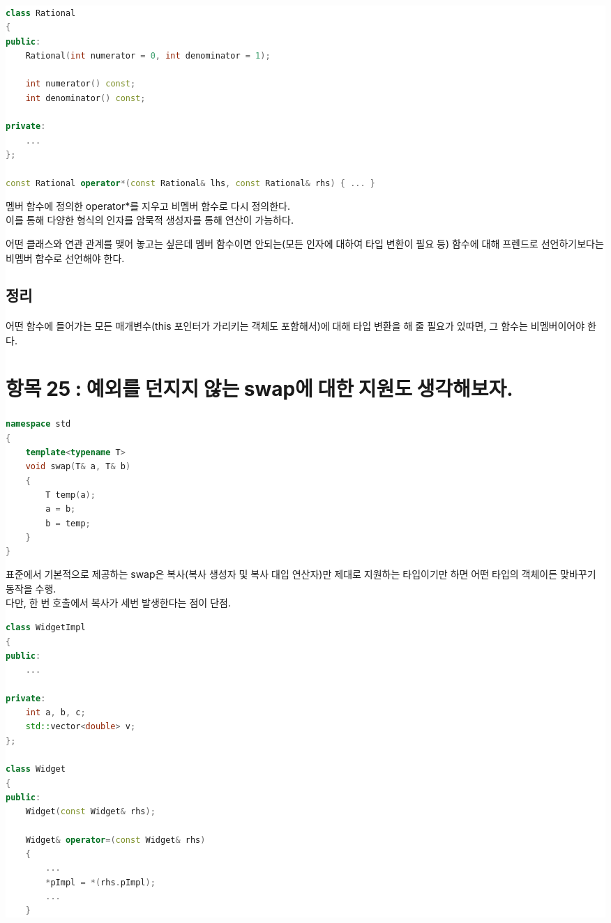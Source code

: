```cpp
class Rational
{
public:
    Rational(int numerator = 0, int denominator = 1);

    int numerator() const;
    int denominator() const;

private:
    ...
};

const Rational operator*(const Rational& lhs, const Rational& rhs) { ... }
```
멤버 함수에 정의한 operator*를 지우고 비멤버 함수로 다시 정의한다.
<br>
이를 통해 다양한 형식의 인자를 암묵적 생성자를 통해 연산이 가능하다.

어떤 클래스와 연관 관계를 맺어 놓고는 싶은데 멤버 함수이면 안되는(모든 인자에 대하여 타입 변환이 필요 등) 함수에 대해 프렌드로 선언하기보다는 비멤버 함수로 선언해야 한다.

## 정리
어떤 함수에 들어가는 모든 매개변수(this 포인터가 가리키는 객체도 포함해서)에 대해 타입 변환을 해 줄 필요가 있따면, 그 함수는 비멤버이어야 한다.

# 항목 25 : 예외를 던지지 않는 swap에 대한 지원도 생각해보자.
```cpp
namespace std
{
    template<typename T>
    void swap(T& a, T& b)
    {
        T temp(a);
        a = b;
        b = temp;
    }
}
```
표준에서 기본적으로 제공하는 swap은 복사(복사 생성자 및 복사 대입 연산자)만 제대로 지원하는 타입이기만 하면 어떤 타입의 객체이든 맞바꾸기 동작을 수행.
<br>
다만, 한 번 호출에서 복사가 세번 발생한다는 점이 단점.

```cpp
class WidgetImpl
{
public:
    ...

private:
    int a, b, c;
    std::vector<double> v;
};

class Widget
{
public:
    Widget(const Widget& rhs);

    Widget& operator=(const Widget& rhs)
    {
        ...
        *pImpl = *(rhs.pImpl);
        ...
    }

```